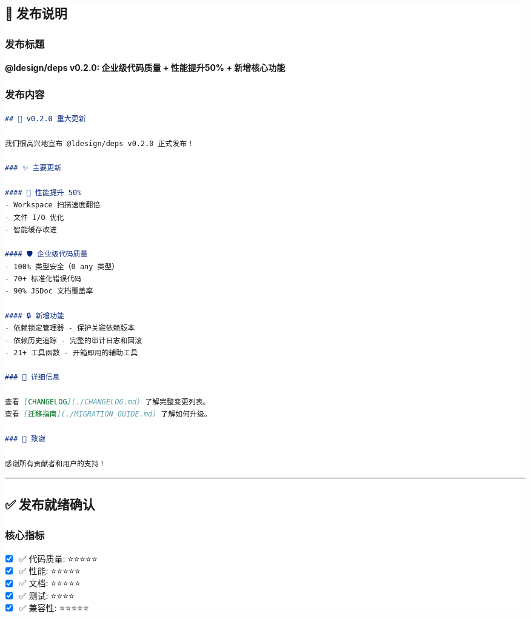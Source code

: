 
## 📢 发布说明

### 发布标题

**@ldesign/deps v0.2.0: 企业级代码质量 + 性能提升50% + 新增核心功能**

### 发布内容

```markdown
## 🎉 v0.2.0 重大更新

我们很高兴地宣布 @ldesign/deps v0.2.0 正式发布！

### ✨ 主要更新

#### 🚀 性能提升 50%
- Workspace 扫描速度翻倍
- 文件 I/O 优化
- 智能缓存改进

#### 🛡️ 企业级代码质量
- 100% 类型安全（0 any 类型）
- 70+ 标准化错误代码
- 90% JSDoc 文档覆盖率

#### 🔒 新增功能
- 依赖锁定管理器 - 保护关键依赖版本
- 依赖历史追踪 - 完整的审计日志和回滚
- 21+ 工具函数 - 开箱即用的辅助工具

### 📖 详细信息

查看 [CHANGELOG](./CHANGELOG.md) 了解完整变更列表。
查看 [迁移指南](./MIGRATION_GUIDE.md) 了解如何升级。

### 🙏 致谢

感谢所有贡献者和用户的支持！
```

---

## ✅ 发布就绪确认

### 核心指标

- [x] ✅ 代码质量: ⭐⭐⭐⭐⭐
- [x] ✅ 性能: ⭐⭐⭐⭐⭐
- [x] ✅ 文档: ⭐⭐⭐⭐⭐
- [x] ✅ 测试: ⭐⭐⭐⭐
- [x] ✅ 兼容性: ⭐⭐⭐⭐⭐
